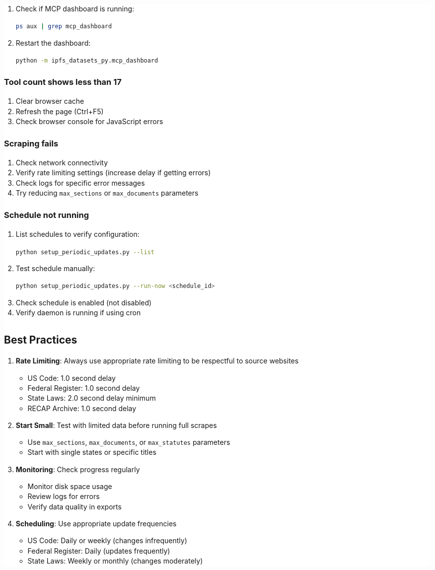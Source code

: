 1. Check if MCP dashboard is running:
   ```bash
   ps aux | grep mcp_dashboard
   ```
2. Restart the dashboard:
   ```bash
   python -m ipfs_datasets_py.mcp_dashboard
   ```

### Tool count shows less than 17

1. Clear browser cache
2. Refresh the page (Ctrl+F5)
3. Check browser console for JavaScript errors

### Scraping fails

1. Check network connectivity
2. Verify rate limiting settings (increase delay if getting errors)
3. Check logs for specific error messages
4. Try reducing `max_sections` or `max_documents` parameters

### Schedule not running

1. List schedules to verify configuration:
   ```bash
   python setup_periodic_updates.py --list
   ```
2. Test schedule manually:
   ```bash
   python setup_periodic_updates.py --run-now <schedule_id>
   ```
3. Check schedule is enabled (not disabled)
4. Verify daemon is running if using cron

## Best Practices

1. **Rate Limiting**: Always use appropriate rate limiting to be respectful to source websites
   - US Code: 1.0 second delay
   - Federal Register: 1.0 second delay
   - State Laws: 2.0 second delay minimum
   - RECAP Archive: 1.0 second delay

2. **Start Small**: Test with limited data before running full scrapes
   - Use `max_sections`, `max_documents`, or `max_statutes` parameters
   - Start with single states or specific titles

3. **Monitoring**: Check progress regularly
   - Monitor disk space usage
   - Review logs for errors
   - Verify data quality in exports

4. **Scheduling**: Use appropriate update frequencies
   - US Code: Daily or weekly (changes infrequently)
   - Federal Register: Daily (updates frequently)
   - State Laws: Weekly or monthly (changes moderately)
